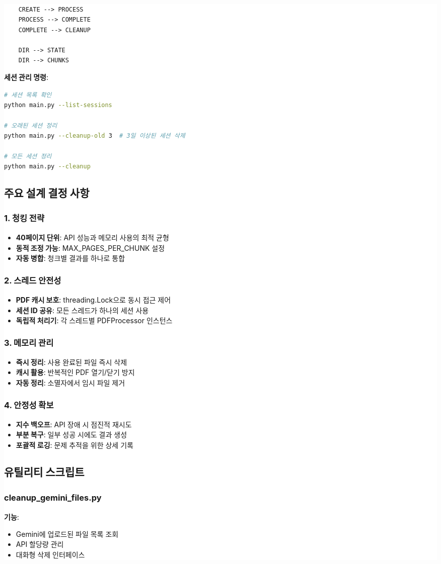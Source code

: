 ```mermaid
    CREATE --> PROCESS
    PROCESS --> COMPLETE
    COMPLETE --> CLEANUP
    
    DIR --> STATE
    DIR --> CHUNKS
```

**세션 관리 명령**:
```bash
# 세션 목록 확인
python main.py --list-sessions

# 오래된 세션 정리
python main.py --cleanup-old 3  # 3일 이상된 세션 삭제

# 모든 세션 정리
python main.py --cleanup
```

## 주요 설계 결정 사항

### 1. 청킹 전략
- **40페이지 단위**: API 성능과 메모리 사용의 최적 균형
- **동적 조정 가능**: MAX_PAGES_PER_CHUNK 설정
- **자동 병합**: 청크별 결과를 하나로 통합

### 2. 스레드 안전성
- **PDF 캐시 보호**: threading.Lock으로 동시 접근 제어
- **세션 ID 공유**: 모든 스레드가 하나의 세션 사용
- **독립적 처리기**: 각 스레드별 PDFProcessor 인스턴스

### 3. 메모리 관리
- **즉시 정리**: 사용 완료된 파일 즉시 삭제
- **캐시 활용**: 반복적인 PDF 열기/닫기 방지
- **자동 정리**: 소멸자에서 임시 파일 제거

### 4. 안정성 확보
- **지수 백오프**: API 장애 시 점진적 재시도
- **부분 복구**: 일부 성공 시에도 결과 생성
- **포괄적 로깅**: 문제 추적을 위한 상세 기록

## 유틸리티 스크립트

### cleanup_gemini_files.py
**기능**:
- Gemini에 업로드된 파일 목록 조회
- API 할당량 관리
- 대화형 삭제 인터페이스
